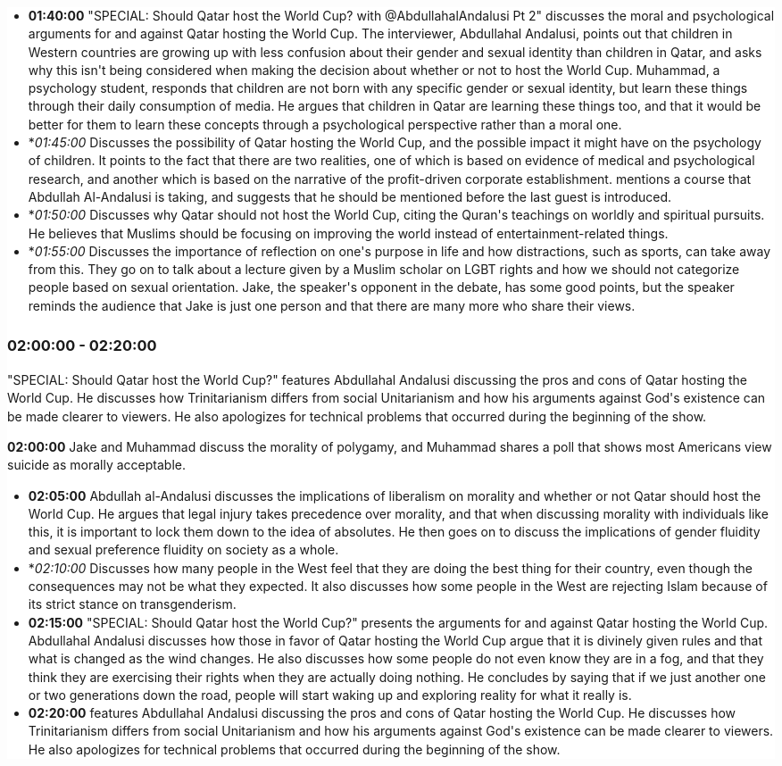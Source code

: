 * **<a onclick="modifyYTiframeseektime('6000')">01:40:00</a>**  "SPECIAL: Should Qatar host the World Cup? with @AbdullahalAndalusi Pt 2" discusses the moral and psychological arguments for and against Qatar hosting the World Cup. The interviewer, Abdullahal Andalusi, points out that children in Western countries are growing up with less confusion about their gender and sexual identity than children in Qatar, and asks why this isn't being considered when making the decision about whether or not to host the World Cup. Muhammad, a psychology student, responds that children are not born with any specific gender or sexual identity, but learn these things through their daily consumption of media. He argues that children in Qatar are learning these things too, and that it would be better for them to learn these concepts through a psychological perspective rather than a moral one.
* **<a onclick="modifyYTiframeseektime('6300')">01:45:00</a>* Discusses the possibility of Qatar hosting the World Cup, and the possible impact it might have on the psychology of children. It points to the fact that there are two realities, one of which is based on evidence of medical and psychological research, and another which is based on the narrative of the profit-driven corporate establishment. mentions a course that Abdullah Al-Andalusi is taking, and suggests that he should be mentioned before the last guest is introduced.
* **<a onclick="modifyYTiframeseektime('6600')">01:50:00</a>* Discusses why Qatar should not host the World Cup, citing the Quran's teachings on worldly and spiritual pursuits. He believes that Muslims should be focusing on improving the world instead of entertainment-related things.
* **<a onclick="modifyYTiframeseektime('6900')">01:55:00</a>* Discusses the importance of reflection on one's purpose in life and how distractions, such as sports, can take away from this. They go on to talk about a lecture given by a Muslim scholar on LGBT rights and how we should not categorize people based on sexual orientation. Jake, the speaker's opponent in the debate, has some good points, but the speaker reminds the audience that Jake is just one person and that there are many more who share their views.
### <a onclick="modifyYTiframeseektime('7200')">02:00:00</a> - <a onclick="modifyYTiframeseektime('8400')">02:20:00</a>

 "SPECIAL: Should Qatar host the World Cup?" features Abdullahal Andalusi discussing the pros and cons of Qatar hosting the World Cup. He discusses how Trinitarianism differs from social Unitarianism and how his arguments against God's existence can be made clearer to viewers. He also apologizes for technical problems that occurred during the beginning of the show.

**<a onclick="modifyYTiframeseektime('7200')">02:00:00</a>** Jake and Muhammad discuss the morality of polygamy, and Muhammad shares a poll that shows most Americans view suicide as morally acceptable.
* **<a onclick="modifyYTiframeseektime('7500')">02:05:00</a>** Abdullah al-Andalusi discusses the implications of liberalism on morality and whether or not Qatar should host the World Cup. He argues that legal injury takes precedence over morality, and that when discussing morality with individuals like this, it is important to lock them down to the idea of absolutes. He then goes on to discuss the implications of gender fluidity and sexual preference fluidity on society as a whole.
* **<a onclick="modifyYTiframeseektime('7800')">02:10:00</a>* Discusses how many people in the West feel that they are doing the best thing for their country, even though the consequences may not be what they expected. It also discusses how some people in the West are rejecting Islam because of its strict stance on transgenderism.
* **<a onclick="modifyYTiframeseektime('8100')">02:15:00</a>**  "SPECIAL: Should Qatar host the World Cup?" presents the arguments for and against Qatar hosting the World Cup. Abdullahal Andalusi discusses how those in favor of Qatar hosting the World Cup argue that it is divinely given rules and that what is changed as the wind changes. He also discusses how some people do not even know they are in a fog, and that they think they are exercising their rights when they are actually doing nothing. He concludes by saying that if we just another one or two generations down the road, people will start waking up and exploring reality for what it really is.
* **<a onclick="modifyYTiframeseektime('8400')">02:20:00</a>**  features Abdullahal Andalusi discussing the pros and cons of Qatar hosting the World Cup. He discusses how Trinitarianism differs from social Unitarianism and how his arguments against God's existence can be made clearer to viewers. He also apologizes for technical problems that occurred during the beginning of the show.
